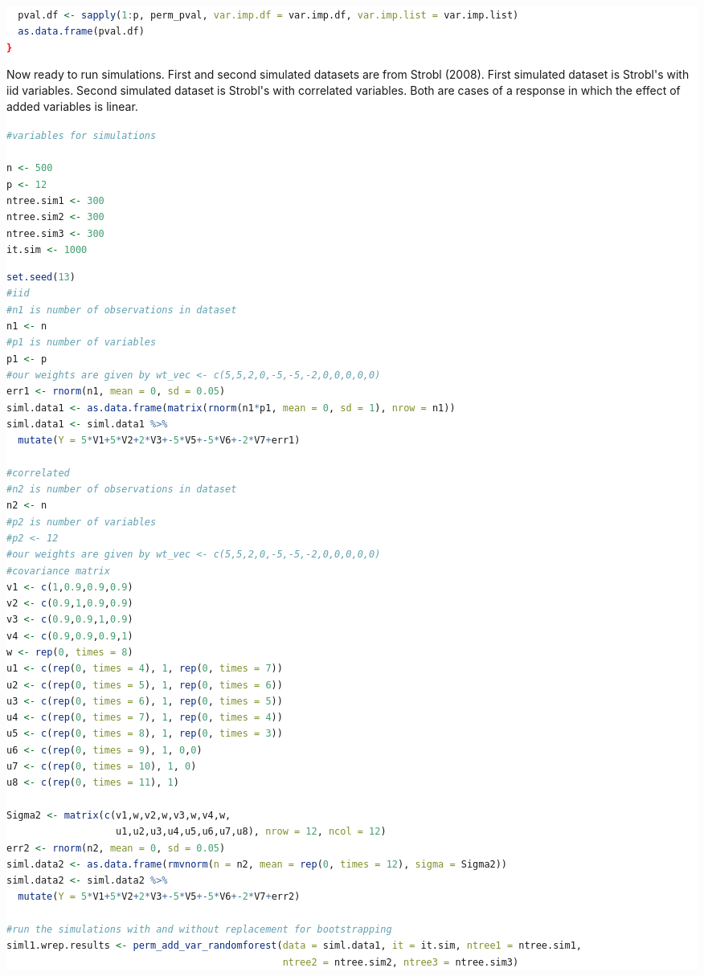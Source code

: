 ``` r
  pval.df <- sapply(1:p, perm_pval, var.imp.df = var.imp.df, var.imp.list = var.imp.list)
  as.data.frame(pval.df)
}
```

Now ready to run simulations. First and second simulated datasets are from Strobl (2008). First simulated dataset is Strobl's with iid variables. Second simulated dataset is Strobl's with correlated variables. Both are cases of a response in which the effect of added variables is linear.

``` r
#variables for simulations

n <- 500
p <- 12
ntree.sim1 <- 300
ntree.sim2 <- 300
ntree.sim3 <- 300
it.sim <- 1000
```

``` r
set.seed(13)
#iid
#n1 is number of observations in dataset
n1 <- n
#p1 is number of variables
p1 <- p
#our weights are given by wt_vec <- c(5,5,2,0,-5,-5,-2,0,0,0,0,0) 
err1 <- rnorm(n1, mean = 0, sd = 0.05)
siml.data1 <- as.data.frame(matrix(rnorm(n1*p1, mean = 0, sd = 1), nrow = n1))
siml.data1 <- siml.data1 %>% 
  mutate(Y = 5*V1+5*V2+2*V3+-5*V5+-5*V6+-2*V7+err1)

#correlated
#n2 is number of observations in dataset
n2 <- n
#p2 is number of variables
#p2 <- 12
#our weights are given by wt_vec <- c(5,5,2,0,-5,-5,-2,0,0,0,0,0) 
#covariance matrix
v1 <- c(1,0.9,0.9,0.9)
v2 <- c(0.9,1,0.9,0.9)
v3 <- c(0.9,0.9,1,0.9)
v4 <- c(0.9,0.9,0.9,1)
w <- rep(0, times = 8)
u1 <- c(rep(0, times = 4), 1, rep(0, times = 7))
u2 <- c(rep(0, times = 5), 1, rep(0, times = 6))
u3 <- c(rep(0, times = 6), 1, rep(0, times = 5))
u4 <- c(rep(0, times = 7), 1, rep(0, times = 4))
u5 <- c(rep(0, times = 8), 1, rep(0, times = 3))
u6 <- c(rep(0, times = 9), 1, 0,0)
u7 <- c(rep(0, times = 10), 1, 0)
u8 <- c(rep(0, times = 11), 1)

Sigma2 <- matrix(c(v1,w,v2,w,v3,w,v4,w,
                   u1,u2,u3,u4,u5,u6,u7,u8), nrow = 12, ncol = 12)
err2 <- rnorm(n2, mean = 0, sd = 0.05)
siml.data2 <- as.data.frame(rmvnorm(n = n2, mean = rep(0, times = 12), sigma = Sigma2))
siml.data2 <- siml.data2 %>% 
  mutate(Y = 5*V1+5*V2+2*V3+-5*V5+-5*V6+-2*V7+err2)

#run the simulations with and without replacement for bootstrapping
siml1.wrep.results <- perm_add_var_randomforest(data = siml.data1, it = it.sim, ntree1 = ntree.sim1, 
                                                ntree2 = ntree.sim2, ntree3 = ntree.sim3)
```